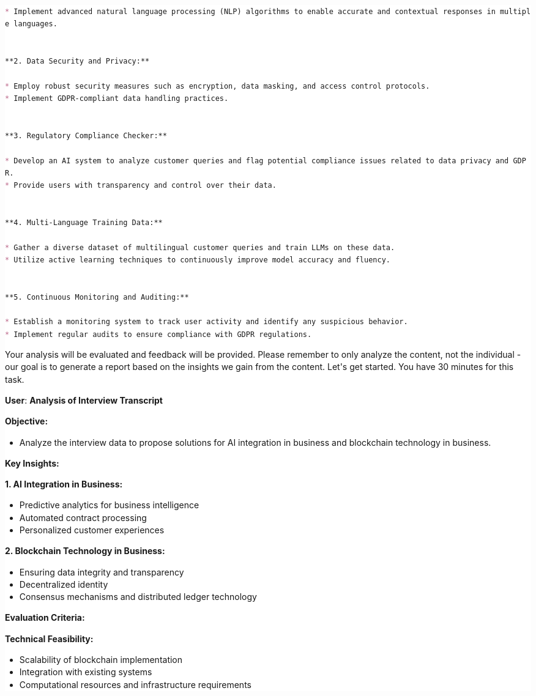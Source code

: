  ```md
* Implement advanced natural language processing (NLP) algorithms to enable accurate and contextual responses in multiple languages.


**2. Data Security and Privacy:**

* Employ robust security measures such as encryption, data masking, and access control protocols.
* Implement GDPR-compliant data handling practices.


**3. Regulatory Compliance Checker:**

* Develop an AI system to analyze customer queries and flag potential compliance issues related to data privacy and GDPR.
* Provide users with transparency and control over their data.


**4. Multi-Language Training Data:**

* Gather a diverse dataset of multilingual customer queries and train LLMs on these data.
* Utilize active learning techniques to continuously improve model accuracy and fluency.


**5. Continuous Monitoring and Auditing:**

* Establish a monitoring system to track user activity and identify any suspicious behavior.
* Implement regular audits to ensure compliance with GDPR regulations. 
``` 


 Your analysis will be evaluated and feedback will be provided. Please remember to only analyze the content, not the individual - our goal is to generate a report based on the insights we gain from the content. Let's get started. You have 30 minutes for this task.

**User**: **Analysis of Interview Transcript**

**Objective:**
- Analyze the interview data to propose solutions for AI integration in business and blockchain technology in business.

**Key Insights:**

**1. AI Integration in Business:**
- Predictive analytics for business intelligence
- Automated contract processing
- Personalized customer experiences

**2. Blockchain Technology in Business:**
- Ensuring data integrity and transparency
- Decentralized identity
- Consensus mechanisms and distributed ledger technology

**Evaluation Criteria:**

**Technical Feasibility:**
- Scalability of blockchain implementation
- Integration with existing systems
- Computational resources and infrastructure requirements
